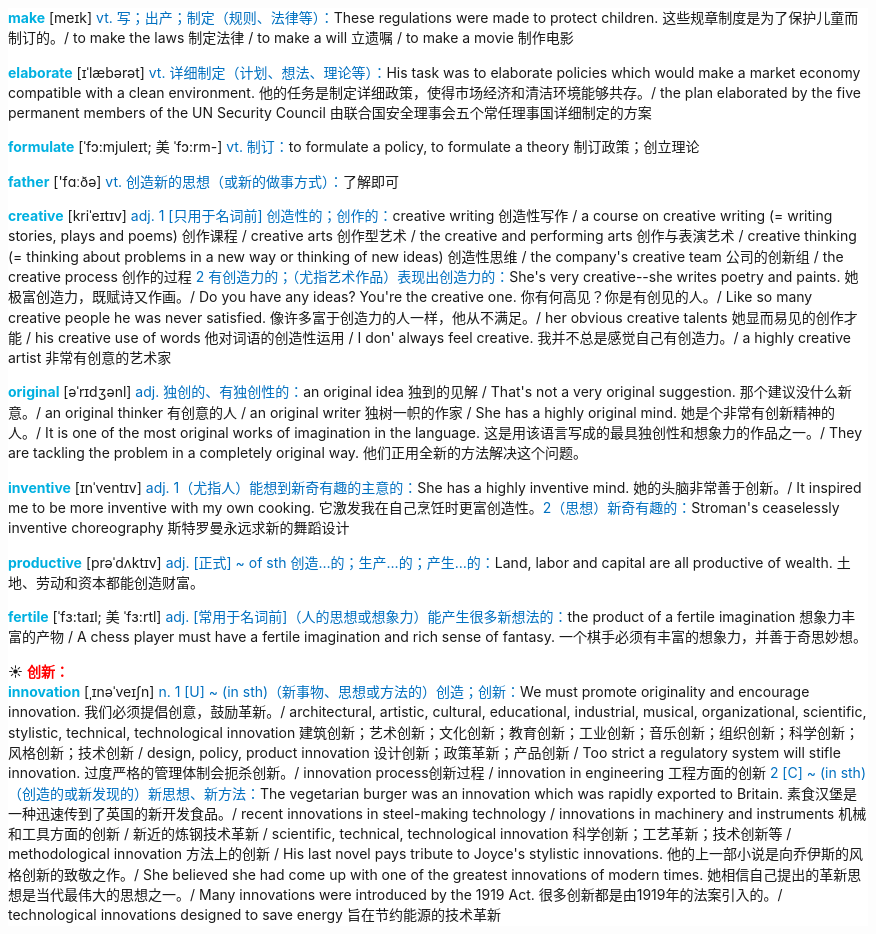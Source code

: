 <font color="sky blue">**make**</font> [meɪk] 
<font color="#0070c0">vt. 写；出产；制定（规则、法律等）：</font>These regulations were made to protect children. 这些规章制度是为了保护儿童而制订的。/ to make the laws 制定法律 / to make a will 立遗嘱 / to make a movie 制作电影
                      
<font color="sky blue">**elaborate**</font> [ɪˈlæbərət]
<font color="#0070c0">vt. 详细制定（计划、想法、理论等）：</font>His task was to elaborate policies which would make a market economy compatible with a clean environment. 他的任务是制定详细政策，使得市场经济和清洁环境能够共存。/ the plan elaborated by the five permanent members of the UN Security Council 由联合国安全理事会五个常任理事国详细制定的方案

<font color="sky blue">**formulate**</font> [ˈfɔ:mjuleɪt; 美 ˈfɔ:rm-]
<font color="#0070c0">vt. 制订：</font>to formulate a policy, to formulate a theory 制订政策；创立理论

<font color="sky blue">**father**</font> ['fɑːðə] 
<font color="#0070c0">vt. 创造新的思想（或新的做事方式）：</font>了解即可
                      
<font color="sky blue">**creative**</font> [kriˈeɪtɪv]
<font color="#0070c0">adj. 1 [只用于名词前] 创造性的；创作的：</font>creative writing 创造性写作 / a course on creative writing (= writing stories, plays and poems) 创作课程 / creative arts 创作型艺术 / the creative and performing arts 创作与表演艺术 / creative thinking (= thinking about problems in a new way or thinking of new ideas) 创造性思维 / the company's creative team 公司的创新组 / the creative process 创作的过程 <font color="#0070c0">2 有创造力的；（尤指艺术作品）表现出创造力的：</font>She's very creative--she writes poetry and paints. 她极富创造力，既赋诗又作画。/ Do you have any ideas? You're the creative one. 你有何高见？你是有创见的人。/ Like so many creative people he was never satisfied. 像许多富于创造力的人一样，他从不满足。/ her obvious creative talents 她显而易见的创作才能 / his creative use of words 他对词语的创造性运用 / I don' always feel creative. 我并不总是感觉自己有创造力。/ a highly creative artist 非常有创意的艺术家
           
<font color="sky blue">**original**</font> [əˈrɪdʒənl]
<font color="#0070c0">adj. 独创的、有独创性的：</font>an original idea 独到的见解 / That's not a very original suggestion. 那个建议没什么新意。/ an original thinker 有创意的人 / an original writer 独树一帜的作家 / She has a highly original mind. 她是个非常有创新精神的人。/ It is one of the most original works of imagination in the language. 这是用该语言写成的最具独创性和想象力的作品之一。/ They are tackling the problem in a completely original way. 他们正用全新的方法解决这个问题。
 
<font color="sky blue">**inventive**</font> [ɪnˈventɪv]
<font color="#0070c0">adj. 1（尤指人）能想到新奇有趣的主意的：</font>She has a highly inventive mind. 她的头脑非常善于创新。/ It inspired me to be more inventive with my own cooking. 它激发我在自己烹饪时更富创造性。<font color="#0070c0">2（思想）新奇有趣的：</font>Stroman's ceaselessly inventive choreography 斯特罗曼永远求新的舞蹈设计

<font color="sky blue">**productive**</font> [prəˈdʌktɪv]
<font color="#0070c0">adj. [正式] ~ of sth 创造…的；生产…的；产生…的：</font>Land, labor and capital are all productive of wealth. 土地、劳动和资本都能创造财富。

<font color="sky blue">**fertile**</font> [ˈfɜ:taɪl; 美 ˈfɜ:rtl]
<font color="#0070c0">adj. [常用于名词前]（人的思想或想象力）能产生很多新想法的：</font>the product of a fertile imagination 想象力丰富的产物 / A chess player must have a fertile imagination and rich sense of fantasy. 一个棋手必须有丰富的想象力，并善于奇思妙想。
           
☀ <font color="red">**创新：**</font>   
<font color="sky blue">**innovation**</font> [ˌɪnəˈveɪʃn]
<font color="#0070c0">n. 1 [U] ~ (in sth)（新事物、思想或方法的）创造；创新：</font>We must promote originality and encourage innovation. 我们必须提倡创意，鼓励革新。/ architectural, artistic, cultural, educational, industrial, musical, organizational, scientific, stylistic, technical, technological innovation 建筑创新；艺术创新；文化创新；教育创新；工业创新；音乐创新；组织创新；科学创新；风格创新；技术创新 / design, policy, product innovation 设计创新；政策革新；产品创新 / Too strict a regulatory system will stifle innovation. 过度严格的管理体制会扼杀创新。/ innovation process创新过程 / innovation in engineering 工程方面的创新 <font color="#0070c0">2 [C] ~ (in sth)（创造的或新发现的）新思想、新方法：</font>The vegetarian burger was an innovation which was rapidly exported to Britain. 素食汉堡是一种迅速传到了英国的新开发食品。/ recent innovations in steel-making technology / innovations in machinery and instruments 机械和工具方面的创新 / 新近的炼钢技术革新 / scientific, technical, technological innovation 科学创新；工艺革新；技术创新等 / methodological innovation 方法上的创新 / His last novel pays tribute to Joyce's stylistic innovations. 他的上一部小说是向乔伊斯的风格创新的致敬之作。/ She believed she had come up with one of the greatest innovations of modern times. 她相信自己提出的革新思想是当代最伟大的思想之一。/ Many innovations were introduced by the 1919 Act. 很多创新都是由1919年的法案引入的。/ technological innovations designed to save energy 旨在节约能源的技术革新
           